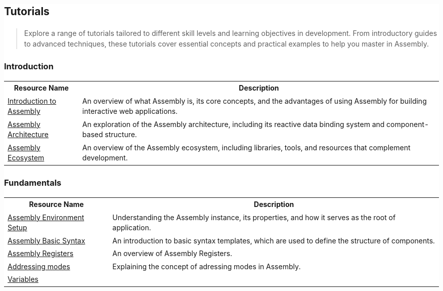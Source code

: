 ## Tutorials
> Explore a range of tutorials tailored to different skill levels and learning objectives in development. From introductory guides to advanced techniques, these tutorials cover essential concepts and practical examples to help you master in Assembly.
### Introduction
<table width="100%">
 <tr>
   <th>Resource Name</th>
   <th>Description</th>
 </tr>
 <tr>
   <td><a href="https://hackr.io/tutorials/learn-assembly-language">Introduction to Assembly</a></td>
   <td>An overview of what Assembly is, its core concepts, and the advantages of using Assembly for building interactive web applications.</td>
 </tr>
 <tr>
   <td><a href="https://www.geeksforgeeks.org/what-is-assembly-language/">Assembly Architecture</a></td>
   <td>An exploration of the Assembly architecture, including its reactive data binding system and component-based structure.</td>
 </tr>
 
 <tr>
   <td><a href="https://developer.arm.com/documentation/den0013/d/Introduction-to-Assembly-Language">Assembly Ecosystem</a></td>
   <td>An overview of the  Assembly ecosystem, including libraries, tools, and resources that complement development.</td>
 </tr>
</table>


### Fundamentals
<table width="100%">
 <tr>
   <th>Resource Name</th>
   <th>Description</th>
 </tr>
 <tr>
   <td><a href="https://www.tutorialspoint.com/assembly_programming/assembly_environment_setup.htm">Assembly Environment Setup</a></td>
   <td>Understanding the Assembly instance, its properties, and how it serves as the root of application.</td>
 </tr>
 <tr>
   <td><a href="https://www.tutorialspoint.com/assembly_programming/assembly_basic_syntax.htm">Assembly Basic Syntax</a></td>
   <td>An introduction to basic syntax templates, which are used to define the structure of components.</td>
 </tr>
 <tr>
   <td><a href="https://www.tutorialspoint.com/assembly_programming/assembly_registers.htm">Assembly Registers</a></td>
   <td>An overview of Assembly Registers.</td>
 </tr>
 <tr>
   <td><a href="https://www.tutorialspoint.com/assembly_programming/assembly_addressing_modes.htm">Addressing modes</a></td>
   <td>Explaining the concept of adressing modes in Assembly.</td>
 </tr>
 <tr>
   <td><a href="https://www.tutorialspoint.com/assembly_programming/assembly_variables.htm">Variables</a></td>